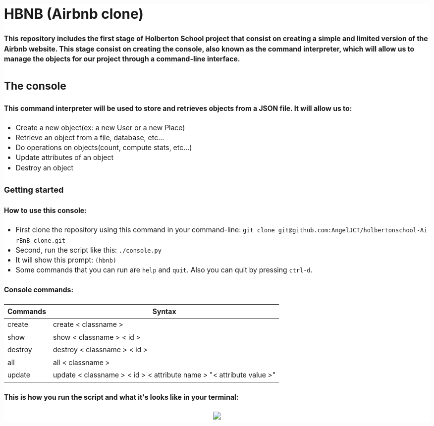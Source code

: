 # HBNB (Airbnb clone)

#### This repository includes the first stage of Holberton School project that consist on creating a simple and limited version of the Airbnb website. This stage consist on creating the console, also known as the command interpreter, which will allow us to manage the objects for our project through a command-line interface.

## The console

#### This command interpreter will be used to store and retrieves objects from a JSON file. It will allow us to:
- Create a new object(ex: a new User or a new Place)
- Retrieve an object from a file, database, etc...
- Do operations on objects(count, compute stats, etc...)
- Update attributes of an object
- Destroy an object

### Getting started

#### How to use this console:
- First clone the repository using this command in your command-line:
`git clone git@github.com:AngelJCT/holbertonschool-AirBnB_clone.git`
- Second, run the script like this:
`./console.py`
- It will show this prompt:
`(hbnb) `
- Some commands that you can run are `help` and `quit`. Also you can quit by pressing `ctrl-d`.

#### Console commands:
| Commands | Syntax |
| --- | --- |
| create | create < classname > |
| show | show < classname > < id > |
| destroy | destroy < classname > < id > |
| all | all < classname > |
| update | update < classname > < id > < attribute name > "< attribute value >" |

#### This is how you run the script and what it's looks like in your terminal:
<p align=center>
<img src="https://user-images.githubusercontent.com/114013753/220426570-787258d1-3023-411b-8bb9-dee13f0a9609.png" width=50%/>
</p>
